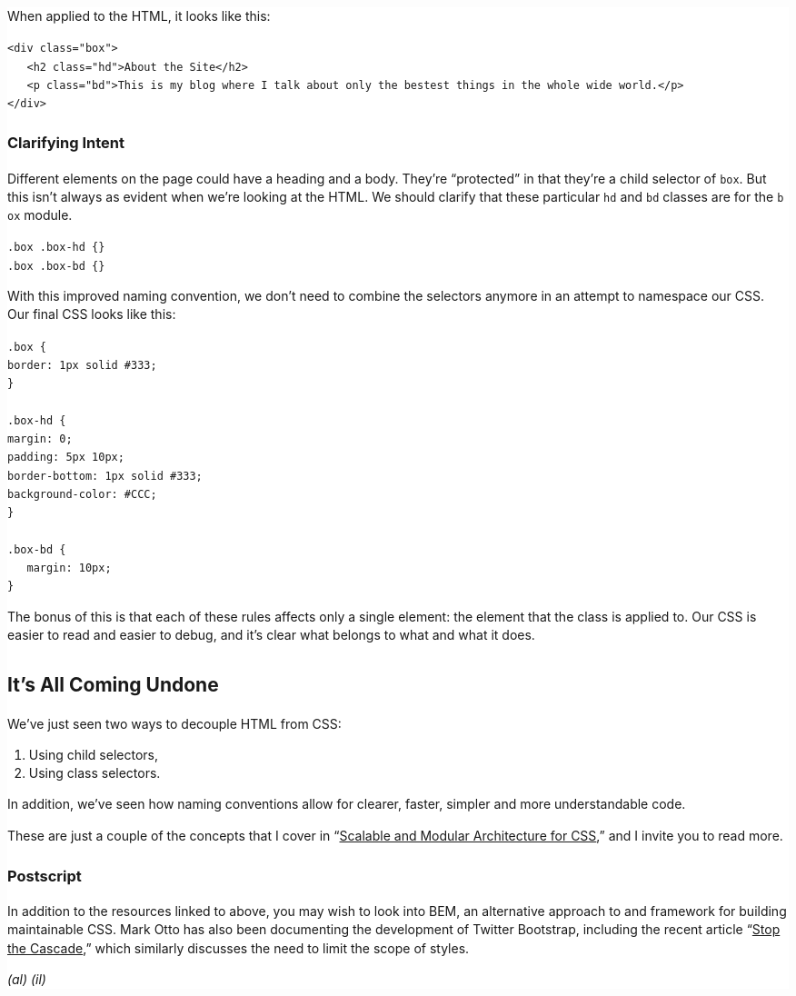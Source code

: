 When applied to the HTML, it looks like this:

<pre><code class="language-markup tmp-html">&lt;div class="box"&gt;
   &lt;h2 class="hd"&gt;About the Site&lt;/h2&gt;
   &lt;p class="bd"&gt;This is my blog where I talk about only the bestest things in the whole wide world.&lt;/p&gt;
&lt;/div&gt;</code></pre>

### Clarifying Intent

Different elements on the page could have a heading and a body. They’re “protected” in that they’re a child selector of <code>box</code>. But this isn’t always as evident when we’re looking at the HTML. We should clarify that these particular <code>hd</code> and <code>bd</code> classes are for the <code>box</code> module.

<pre><code class="language-css">.box .box-hd {}
.box .box-bd {}</code></pre>

With this improved naming convention, we don’t need to combine the selectors anymore in an attempt to namespace our CSS. Our final CSS looks like this:

<pre><code class="language-css">.box {
border: 1px solid #333;
}

.box-hd {
margin: 0;
padding: 5px 10px;
border-bottom: 1px solid #333;
background-color: #CCC;
}

.box-bd {
   margin: 10px;
}</code></pre>

The bonus of this is that each of these rules affects only a single element: the element that the class is applied to. Our CSS is easier to read and easier to debug, and it’s clear what belongs to what and what it does.</p>

## It’s All Coming Undone

We’ve just seen two ways to decouple HTML from CSS:

1.  Using child selectors,
2.  Using class selectors.

In addition, we’ve seen how naming conventions allow for clearer, faster, simpler and more understandable code.

These are just a couple of the concepts that I cover in “<a href="https://smacss.com/book/">Scalable and Modular Architecture for CSS</a>,” and I invite you to read more.</p>

### Postscript

In addition to the resources linked to above, you may wish to look into <span class="removed_link" title="https://bem.github.com/bem-method/pages/beginning/beginning.en.html">BEM</span>, an alternative approach to and framework for building maintainable CSS. Mark Otto has also been documenting the development of Twitter Bootstrap, including the recent article “<a href="https://www.markdotto.com/2012/03/02/stop-the-cascade/">Stop the Cascade</a>,” which similarly discusses the need to limit the scope of styles.

<em>(al) (il)</em>

